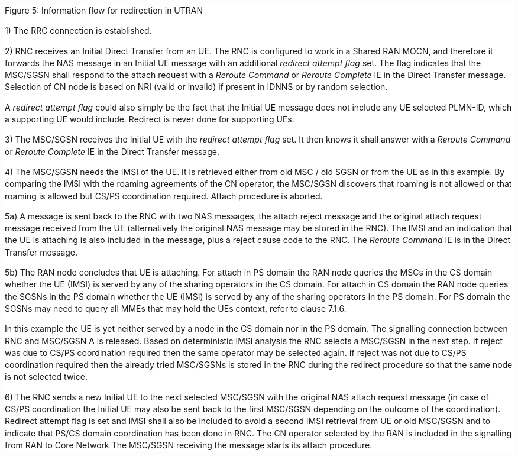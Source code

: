 Figure 5: Information flow for redirection in UTRAN

1\) The RRC connection is established.

2\) RNC receives an Initial Direct Transfer from an UE. The RNC is
configured to work in a Shared RAN MOCN, and therefore it forwards the
NAS message in an Initial UE message with an additional *redirect
attempt flag* set. The flag indicates that the MSC/SGSN shall respond to
the attach request with a *Reroute Command* or *Reroute Complete* IE in
the Direct Transfer message. Selection of CN node is based on NRI (valid
or invalid) if present in IDNNS or by random selection.

A *redirect attempt flag* could also simply be the fact that the Initial
UE message does not include any UE selected PLMN-ID, which a supporting
UE would include. Redirect is never done for supporting UEs.

3\) The MSC/SGSN receives the Initial UE with the *redirect attempt
flag* set. It then knows it shall answer with a *Reroute Command* or
*Reroute Complete* IE in the Direct Transfer message.

4\) The MSC/SGSN needs the IMSI of the UE. It is retrieved either from
old MSC / old SGSN or from the UE as in this example. By comparing the
IMSI with the roaming agreements of the CN operator, the MSC/SGSN
discovers that roaming is not allowed or that roaming is allowed but
CS/PS coordination required. Attach procedure is aborted.

5a) A message is sent back to the RNC with two NAS messages, the attach
reject message and the original attach request message received from the
UE (alternatively the original NAS message may be stored in the RNC).
The IMSI and an indication that the UE is attaching is also included in
the message, plus a reject cause code to the RNC. The *Reroute Command*
IE is in the Direct Transfer message.

5b) The RAN node concludes that UE is attaching. For attach in PS domain
the RAN node queries the MSCs in the CS domain whether the UE (IMSI) is
served by any of the sharing operators in the CS domain. For attach in
CS domain the RAN node queries the SGSNs in the PS domain whether the UE
(IMSI) is served by any of the sharing operators in the PS domain. For
PS domain the SGSNs may need to query all MMEs that may hold the UEs
context, refer to clause 7.1.6.

In this example the UE is yet neither served by a node in the CS domain
nor in the PS domain. The signalling connection between RNC and MSC/SGSN
A is released. Based on deterministic IMSI analysis the RNC selects a
MSC/SGSN in the next step. If reject was due to CS/PS coordination
required then the same operator may be selected again. If reject was not
due to CS/PS coordination required then the already tried MSC/SGSNs is
stored in the RNC during the redirect procedure so that the same node is
not selected twice.

6\) The RNC sends a new Initial UE to the next selected MSC/SGSN with
the original NAS attach request message (in case of CS/PS coordination
the Initial UE may also be sent back to the first MSC/SGSN depending on
the outcome of the coordination). Redirect attempt flag is set and IMSI
shall also be included to avoid a second IMSI retrieval from UE or old
MSC/SGSN and to indicate that PS/CS domain coordination has been done in
RNC. The CN operator selected by the RAN is included in the signalling
from RAN to Core Network The MSC/SGSN receiving the message starts its
attach procedure.

